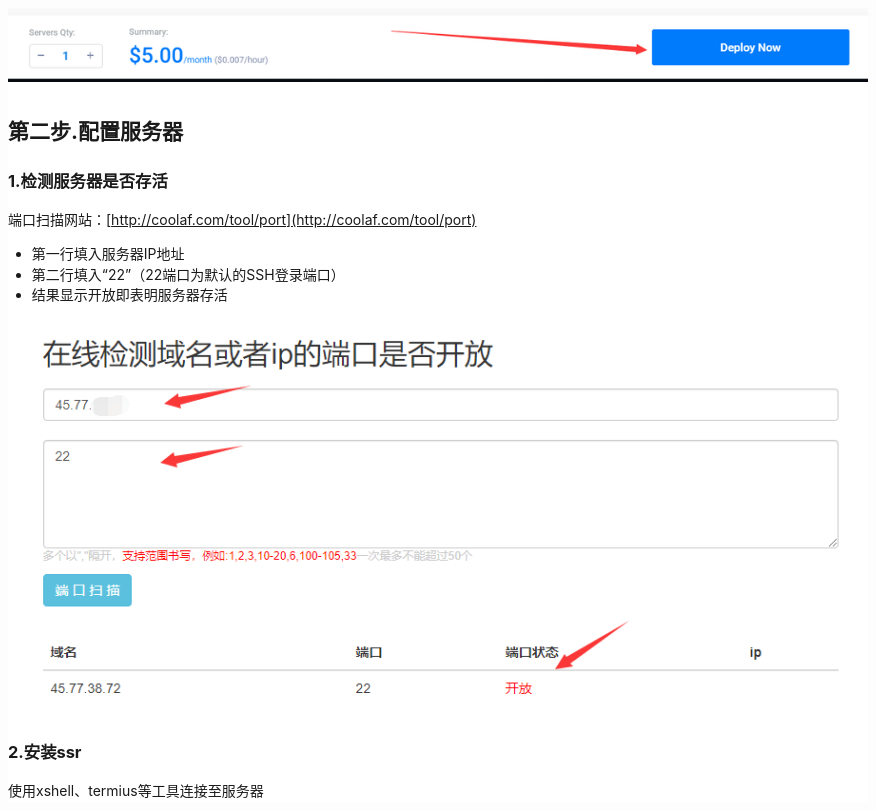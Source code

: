 ![创建服务器](./images/创建服务器.png)

## 第二步.配置服务器

### 1.检测服务器是否存活

端口扫描网站：[http://coolaf.com/tool/port](http://coolaf.com/tool/port)

- 第一行填入服务器IP地址
- 第二行填入“22”（22端口为默认的SSH登录端口）
- 结果显示开放即表明服务器存活

![端口扫描](./images/端口扫描.png)

### 2.安装ssr

使用xshell、termius等工具连接至服务器
